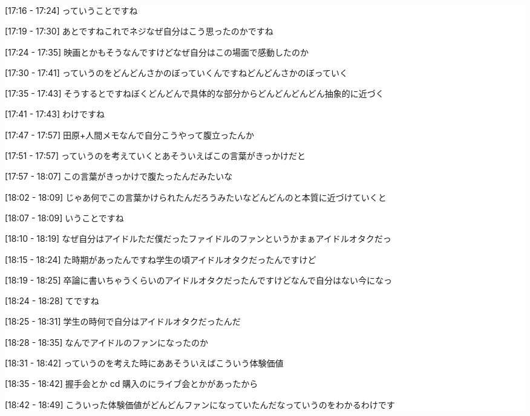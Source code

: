 [17:16 - 17:24]
っていうことですね

[17:19 - 17:30]
あとですねこれでネジなぜ自分はこう思ったのかですね

[17:24 - 17:35]
映画とかもそうなんですけどなぜ自分はこの場面で感動したのか

[17:30 - 17:41]
っていうのをどんどんさかのぼっていくんですねどんどんさかのぼっていく

[17:35 - 17:43]
そうするとですねぼくどんどんで具体的な部分からどんどんどんどん抽象的に近づく

[17:41 - 17:43]
わけですね

[17:47 - 17:57]
田原+人間メモなんで自分こうやって腹立ったんか

[17:51 - 17:57]
っていうのを考えていくとあそういえばこの言葉がきっかけだと

[17:57 - 18:07]
この言葉がきっかけで腹たったんだみたいな

[18:02 - 18:09]
じゃあ何でこの言葉かけられたんだろうみたいなどんどんのと本質に近づけていくと

[18:07 - 18:09]
いうことですね

[18:10 - 18:19]
なぜ自分はアイドルただ僕だったファイドルのファンというかまぁアイドルオタクだっ

[18:15 - 18:24]
た時期があったんですね学生の頃アイドルオタクだったんですけど

[18:19 - 18:25]
卒論に書いちゃうくらいのアイドルオタクだったんですけどなんで自分はない今になっ

[18:24 - 18:28]
てですね

[18:25 - 18:31]
学生の時何で自分はアイドルオタクだったんだ

[18:28 - 18:35]
なんでアイドルのファンになったのか

[18:31 - 18:42]
っていうのを考えた時にああそういえばこういう体験価値

[18:35 - 18:42]
握手会とか cd 購入のにライブ会とかがあったから

[18:42 - 18:49]
こういった体験価値がどんどんファンになっていたんだなっていうのをわかるわけです
